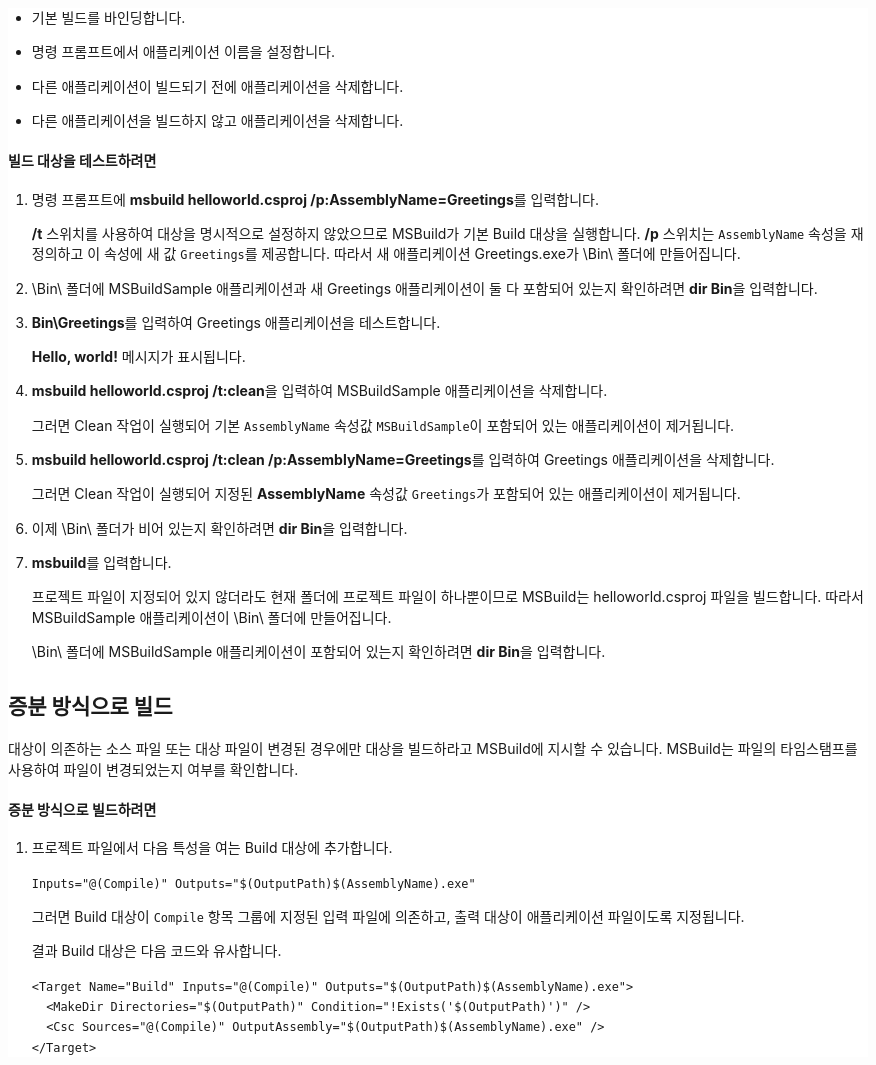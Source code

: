 - 기본 빌드를 바인딩합니다.  
  
- 명령 프롬프트에서 애플리케이션 이름을 설정합니다.  
  
- 다른 애플리케이션이 빌드되기 전에 애플리케이션을 삭제합니다.  
  
- 다른 애플리케이션을 빌드하지 않고 애플리케이션을 삭제합니다.  
  
#### <a name="to-test-the-build-targets"></a>빌드 대상을 테스트하려면  
  
1. 명령 프롬프트에 **msbuild helloworld.csproj /p:AssemblyName=Greetings**를 입력합니다.  
  
     **/t** 스위치를 사용하여 대상을 명시적으로 설정하지 않았으므로 MSBuild가 기본 Build 대상을 실행합니다. **/p** 스위치는 `AssemblyName` 속성을 재정의하고 이 속성에 새 값 `Greetings`를 제공합니다. 따라서 새 애플리케이션 Greetings.exe가 \Bin\ 폴더에 만들어집니다.  
  
2. \Bin\ 폴더에 MSBuildSample 애플리케이션과 새 Greetings 애플리케이션이 둘 다 포함되어 있는지 확인하려면 **dir Bin**을 입력합니다.  
  
3. **Bin\Greetings**를 입력하여 Greetings 애플리케이션을 테스트합니다.  
  
     **Hello, world!** 메시지가 표시됩니다.  
  
4. **msbuild helloworld.csproj /t:clean**을 입력하여 MSBuildSample 애플리케이션을 삭제합니다.  
  
     그러면 Clean 작업이 실행되어 기본 `AssemblyName` 속성값 `MSBuildSample`이 포함되어 있는 애플리케이션이 제거됩니다.  
  
5. **msbuild helloworld.csproj /t:clean /p:AssemblyName=Greetings**를 입력하여 Greetings 애플리케이션을 삭제합니다.  
  
     그러면 Clean 작업이 실행되어 지정된 **AssemblyName** 속성값 `Greetings`가 포함되어 있는 애플리케이션이 제거됩니다.  
  
6. 이제 \Bin\ 폴더가 비어 있는지 확인하려면 **dir Bin**을 입력합니다.  
  
7. **msbuild**를 입력합니다.  
  
     프로젝트 파일이 지정되어 있지 않더라도 현재 폴더에 프로젝트 파일이 하나뿐이므로 MSBuild는 helloworld.csproj 파일을 빌드합니다. 따라서 MSBuildSample 애플리케이션이 \Bin\ 폴더에 만들어집니다.  
  
     \Bin\ 폴더에 MSBuildSample 애플리케이션이 포함되어 있는지 확인하려면 **dir Bin**을 입력합니다.  
  
## <a name="building-incrementally"></a>증분 방식으로 빌드  
 대상이 의존하는 소스 파일 또는 대상 파일이 변경된 경우에만 대상을 빌드하라고 MSBuild에 지시할 수 있습니다. MSBuild는 파일의 타임스탬프를 사용하여 파일이 변경되었는지 여부를 확인합니다.  
  
#### <a name="to-build-incrementally"></a>증분 방식으로 빌드하려면  
  
1. 프로젝트 파일에서 다음 특성을 여는 Build 대상에 추가합니다.  
  
    ```  
    Inputs="@(Compile)" Outputs="$(OutputPath)$(AssemblyName).exe"  
    ```  
  
     그러면 Build 대상이 `Compile` 항목 그룹에 지정된 입력 파일에 의존하고, 출력 대상이 애플리케이션 파일이도록 지정됩니다.  
  
     결과 Build 대상은 다음 코드와 유사합니다.  
  
    ```  
    <Target Name="Build" Inputs="@(Compile)" Outputs="$(OutputPath)$(AssemblyName).exe">  
      <MakeDir Directories="$(OutputPath)" Condition="!Exists('$(OutputPath)')" />  
      <Csc Sources="@(Compile)" OutputAssembly="$(OutputPath)$(AssemblyName).exe" />  
    </Target>  
    ```  
  